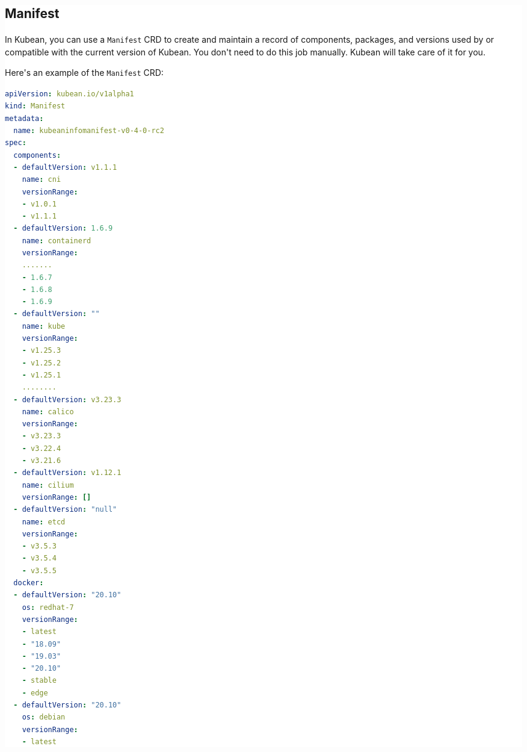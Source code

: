 ## Manifest


In Kubean, you can use a `Manifest` CRD to create and maintain a record of components, packages, and versions used by or compatible with the current version of Kubean. You don't need to do this job manually. Kubean will take care of it for you.

Here's an example of the `Manifest` CRD:

```yaml
apiVersion: kubean.io/v1alpha1
kind: Manifest
metadata:
  name: kubeaninfomanifest-v0-4-0-rc2
spec:
  components:
  - defaultVersion: v1.1.1
    name: cni
    versionRange:
    - v1.0.1
    - v1.1.1
  - defaultVersion: 1.6.9
    name: containerd
    versionRange:
    .......
    - 1.6.7
    - 1.6.8
    - 1.6.9
  - defaultVersion: ""
    name: kube
    versionRange:
    - v1.25.3
    - v1.25.2
    - v1.25.1
    ........
  - defaultVersion: v3.23.3
    name: calico
    versionRange:
    - v3.23.3
    - v3.22.4
    - v3.21.6
  - defaultVersion: v1.12.1
    name: cilium
    versionRange: []
  - defaultVersion: "null"
    name: etcd
    versionRange:
    - v3.5.3
    - v3.5.4
    - v3.5.5
  docker:
  - defaultVersion: "20.10"
    os: redhat-7
    versionRange:
    - latest
    - "18.09"
    - "19.03"
    - "20.10"
    - stable
    - edge
  - defaultVersion: "20.10"
    os: debian
    versionRange:
    - latest
```